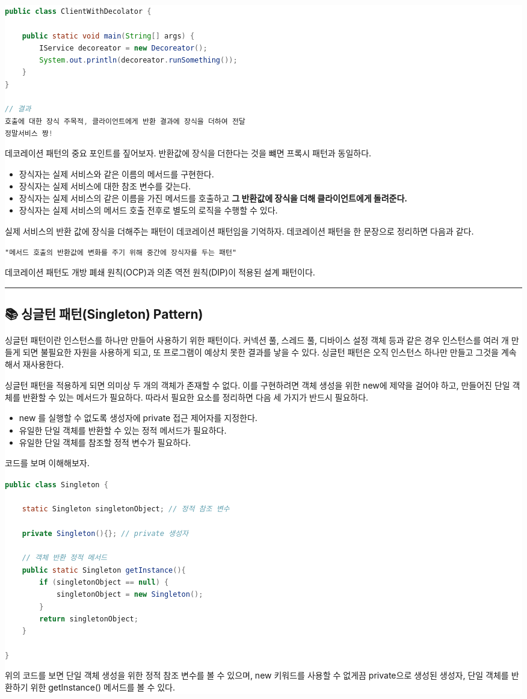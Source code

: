 ```java
public class ClientWithDecolator {

    public static void main(String[] args) {
        IService decoreator = new Decoreator();
        System.out.println(decoreator.runSomething());
    }
}

// 결과
호출에 대한 장식 주목적, 클라이언트에게 반환 결과에 장식을 더하여 전달
정말서비스 짱!
```

데코레이션 패턴의 중요 포인트를 짚어보자. 반환값에 장식을 더한다는 것을 뺴면 프록시 패턴과 동일하다. 
* 장식자는 실제 서비스와 같은 이름의 메서드를 구현한다. 
* 장식자는 실제 서비스에 대한 참조 변수를 갖는다. 
* 장식자는 실제 서비스의 같은 이름을 가진 메서드를 호출하고 **그 반환값에 장식을 더해 클라이언트에게 돌려준다.**
* 장식자는 실제 서비스의 메서드 호출 전후로 별도의 로직을 수행할 수 있다. 

실제 서비스의 반환 값에 장식을 더해주는 패턴이 데코레이션 패턴임을 기억하자. 데코레이션 패턴을 한 문장으로 정리하면 다음과 같다. 

    "메서드 호출의 반환값에 변화를 주기 위해 중간에 장식자를 두는 패턴"

데코레이션 패턴도 개방 폐쇄 원칙(OCP)과 의존 역전 원칙(DIP)이 적용된 설계 패턴이다. 
* * *
## 📚 싱글턴 패턴(Singleton) Pattern)
싱글턴 패턴이란 인스턴스를 하나만 만들어 사용하기 위한 패턴이다. 커넥션 풀, 스레드 풀, 디바이스 설정 객체 등과 같은 경우 인스턴스를 여러 개 만들게 되면 불필요한 자원을 사용하게 되고, 또 프로그램이 예상치 못한 결과를 낳을 수 있다. 싱글턴 패턴은 오직 인스턴스 하나만 만들고 그것을 계속해서 재사용한다. 

 

싱글턴 패턴을 적용하게 되면 의미상 두 개의 객체가 존재할 수 없다. 이를 구현하려면 객체 생성을 위한 new에 제약을 걸어야 하고, 만들어진 단일 객체를 반환할 수 있는 메서드가 필요하다. 따라서 필요한 요소를 정리하면 다음 세 가지가 반드시 필요하다. 

* new 를 실행할 수 없도록 생성자에 private 접근 제어자를 지정한다. 
* 유일한 단일 객체를 반환할 수 있는 정적 메서드가 필요하다. 
* 유일한 단일 객체를 참조할 정적 변수가 필요하다. 

코드를 보며 이해해보자. 
```java
public class Singleton {

    static Singleton singletonObject; // 정적 참조 변수

    private Singleton(){}; // private 생성자

    // 객체 반환 정적 메서드
    public static Singleton getInstance(){
        if (singletonObject == null) {
            singletonObject = new Singleton();
        }
        return singletonObject;
    }

}
```
위의 코드를 보면 단일 객체 생성을 위한 정적 참조 변수를 볼 수 있으며, new 키워드를 사용할 수 없게끔 private으로 생성된 생성자, 단일 객체를 반환하기 위한 getInstance() 메서드를 볼 수 있다.
